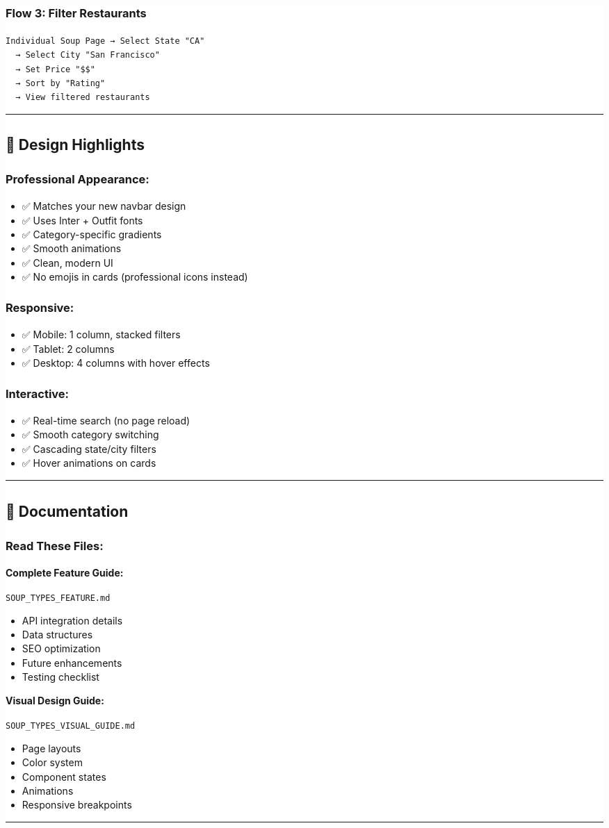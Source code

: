 ### **Flow 3: Filter Restaurants**
```
Individual Soup Page → Select State "CA"
  → Select City "San Francisco"
  → Set Price "$$"
  → Sort by "Rating"
  → View filtered restaurants
```

---

## 🎨 Design Highlights

### **Professional Appearance:**
- ✅ Matches your new navbar design
- ✅ Uses Inter + Outfit fonts
- ✅ Category-specific gradients
- ✅ Smooth animations
- ✅ Clean, modern UI
- ✅ No emojis in cards (professional icons instead)

### **Responsive:**
- ✅ Mobile: 1 column, stacked filters
- ✅ Tablet: 2 columns
- ✅ Desktop: 4 columns with hover effects

### **Interactive:**
- ✅ Real-time search (no page reload)
- ✅ Smooth category switching
- ✅ Cascading state/city filters
- ✅ Hover animations on cards

---

## 📝 Documentation

### **Read These Files:**

**Complete Feature Guide:**
```
SOUP_TYPES_FEATURE.md
```
- API integration details
- Data structures
- SEO optimization
- Future enhancements
- Testing checklist

**Visual Design Guide:**
```
SOUP_TYPES_VISUAL_GUIDE.md
```
- Page layouts
- Color system
- Component states
- Animations
- Responsive breakpoints

---